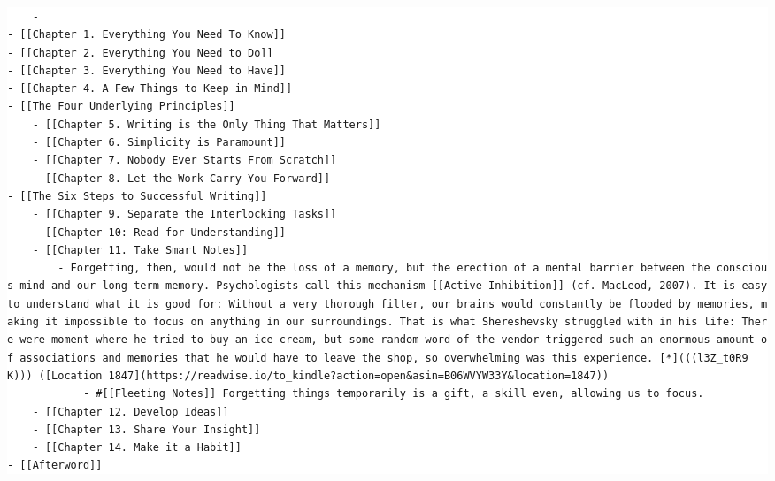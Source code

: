        - 
    - [[Chapter 1. Everything You Need To Know]]
    - [[Chapter 2. Everything You Need to Do]]
    - [[Chapter 3. Everything You Need to Have]]
    - [[Chapter 4. A Few Things to Keep in Mind]]
    - [[The Four Underlying Principles]]
        - [[Chapter 5. Writing is the Only Thing That Matters]]
        - [[Chapter 6. Simplicity is Paramount]]
        - [[Chapter 7. Nobody Ever Starts From Scratch]]
        - [[Chapter 8. Let the Work Carry You Forward]]
    - [[The Six Steps to Successful Writing]]
        - [[Chapter 9. Separate the Interlocking Tasks]]
        - [[Chapter 10: Read for Understanding]]
        - [[Chapter 11. Take Smart Notes]]
            - Forgetting, then, would not be the loss of a memory, but the erection of a mental barrier between the conscious mind and our long-term memory. Psychologists call this mechanism [[Active Inhibition]] (cf. MacLeod, 2007). It is easy to understand what it is good for: Without a very thorough filter, our brains would constantly be flooded by memories, making it impossible to focus on anything in our surroundings. That is what Shereshevsky struggled with in his life: There were moment where he tried to buy an ice cream, but some random word of the vendor triggered such an enormous amount of associations and memories that he would have to leave the shop, so overwhelming was this experience. [*](((l3Z_t0R9K))) ([Location 1847](https://readwise.io/to_kindle?action=open&asin=B06WVYW33Y&location=1847))
                - #[[Fleeting Notes]] Forgetting things temporarily is a gift, a skill even, allowing us to focus.
        - [[Chapter 12. Develop Ideas]]  
        - [[Chapter 13. Share Your Insight]]
        - [[Chapter 14. Make it a Habit]]
    - [[Afterword]]
